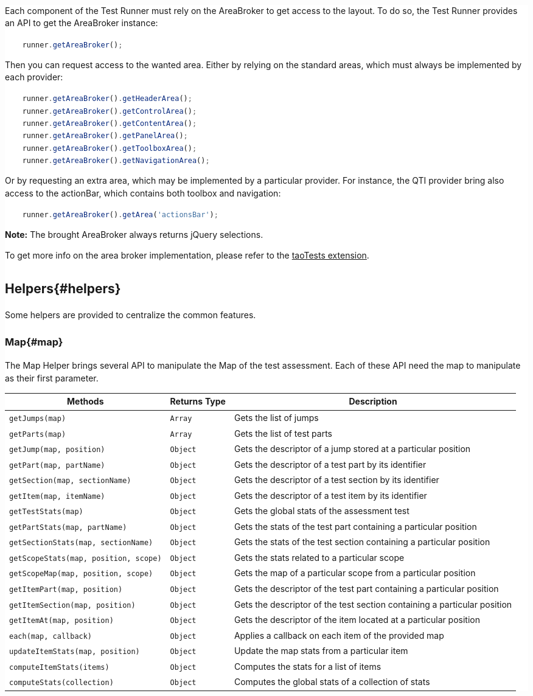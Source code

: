 Each component of the Test Runner must rely on the AreaBroker to get access to the layout.
To do so, the Test Runner provides an API to get the AreaBroker instance:

```javascript
    runner.getAreaBroker();
```

Then you can request access to the wanted area.
Either by relying on the standard areas, which must always be implemented by each provider:

```javascript
    runner.getAreaBroker().getHeaderArea();
    runner.getAreaBroker().getControlArea();
    runner.getAreaBroker().getContentArea();
    runner.getAreaBroker().getPanelArea();
    runner.getAreaBroker().getToolboxArea();
    runner.getAreaBroker().getNavigationArea();
```

Or by requesting an extra area, which may be implemented by a particular provider.
For instance, the QTI provider bring also access to the actionBar, which contains both toolbox and navigation:

```javascript
    runner.getAreaBroker().getArea('actionsBar');
```

**Note:** The brought AreaBroker always returns jQuery selections.

To get more info on the area broker implementation, please refer to the [taoTests extension](https://github.com/oat-sa/extension-tao-test/wiki/Test-Runner#area-broker).


## Helpers{#helpers}

Some helpers are provided to centralize the common features.


### Map{#map}

The Map Helper brings several API to manipulate the Map of the test assessment.
Each of these API need the map to manipulate as their first parameter.

Methods | Returns Type | Description
------- | ------------ | -----------
`getJumps(map)` | `Array` | Gets the list of jumps
`getParts(map)` | `Array` | Gets the list of test parts
`getJump(map, position)` | `Object` | Gets the descriptor of a jump stored at a particular position
`getPart(map, partName)` | `Object` | Gets the descriptor of a test part by its identifier
`getSection(map, sectionName)` | `Object` | Gets the descriptor of a test section by its identifier
`getItem(map, itemName)` | `Object` | Gets the descriptor of a test item by its identifier
`getTestStats(map)` | `Object` | Gets the global stats of the assessment test
`getPartStats(map, partName)` | `Object` | Gets the stats of the test part containing a particular position
`getSectionStats(map, sectionName)` | `Object` | Gets the stats of the test section containing a particular position
`getScopeStats(map, position, scope)` | `Object` | Gets the stats related to a particular scope
`getScopeMap(map, position, scope)` | `Object` | Gets the map of a particular scope from a particular position
`getItemPart(map, position)` | `Object` | Gets the descriptor of the test part containing a particular position
`getItemSection(map, position)` | `Object` | Gets the descriptor of the test section containing a particular position
`getItemAt(map, position)` | `Object` | Gets the descriptor of the item located at a particular position
`each(map, callback)` | `Object` | Applies a callback on each item of the provided map
`updateItemStats(map, position)` | `Object` | Update the map stats from a particular item
`computeItemStats(items)` | `Object` | Computes the stats for a list of items
`computeStats(collection)` | `Object` | Computes the global stats of a collection of stats
